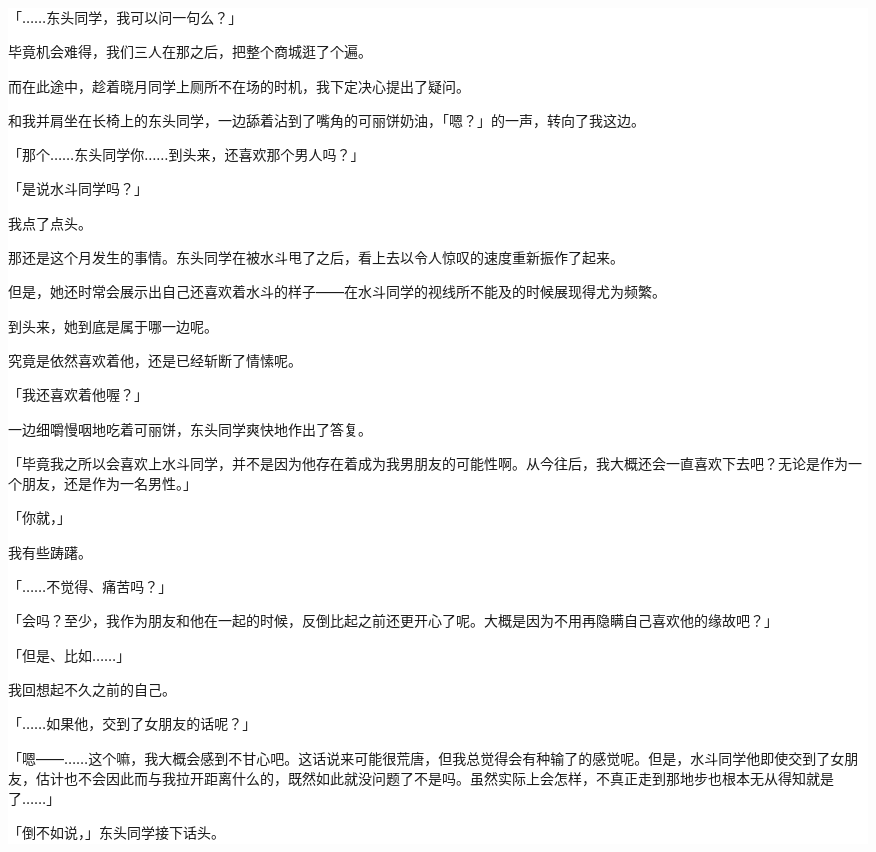 「……东头同学，我可以问一句么？」

 

毕竟机会难得，我们三人在那之后，把整个商城逛了个遍。

而在此途中，趁着晓月同学上厕所不在场的时机，我下定决心提出了疑问。

和我并肩坐在长椅上的东头同学，一边舔着沾到了嘴角的可丽饼奶油，「嗯？」的一声，转向了我这边。

 

「那个……东头同学你……到头来，还喜欢那个男人吗？」

「是说水斗同学吗？」

 

我点了点头。

那还是这个月发生的事情。东头同学在被水斗甩了之后，看上去以令人惊叹的速度重新振作了起来。

但是，她还时常会展示出自己还喜欢着水斗的样子——在水斗同学的视线所不能及的时候展现得尤为频繁。

到头来，她到底是属于哪一边呢。

究竟是依然喜欢着他，还是已经斩断了情愫呢。

 

「我还喜欢着他喔？」

 

一边细嚼慢咽地吃着可丽饼，东头同学爽快地作出了答复。

 

「毕竟我之所以会喜欢上水斗同学，并不是因为他存在着成为我男朋友的可能性啊。从今往后，我大概还会一直喜欢下去吧？无论是作为一个朋友，还是作为一名男性。」

「你就，」

 

我有些踌躇。

 

「……不觉得、痛苦吗？」

「会吗？至少，我作为朋友和他在一起的时候，反倒比起之前还更开心了呢。大概是因为不用再隐瞒自己喜欢他的缘故吧？」

「但是、比如……」

 

 

我回想起不久之前的自己。

 

「……如果他，交到了女朋友的话呢？」

「嗯——……这个嘛，我大概会感到不甘心吧。这话说来可能很荒唐，但我总觉得会有种输了的感觉呢。但是，水斗同学他即使交到了女朋友，估计也不会因此而与我拉开距离什么的，既然如此就没问题了不是吗。虽然实际上会怎样，不真正走到那地步也根本无从得知就是了……」

 

「倒不如说，」东头同学接下话头。

 
